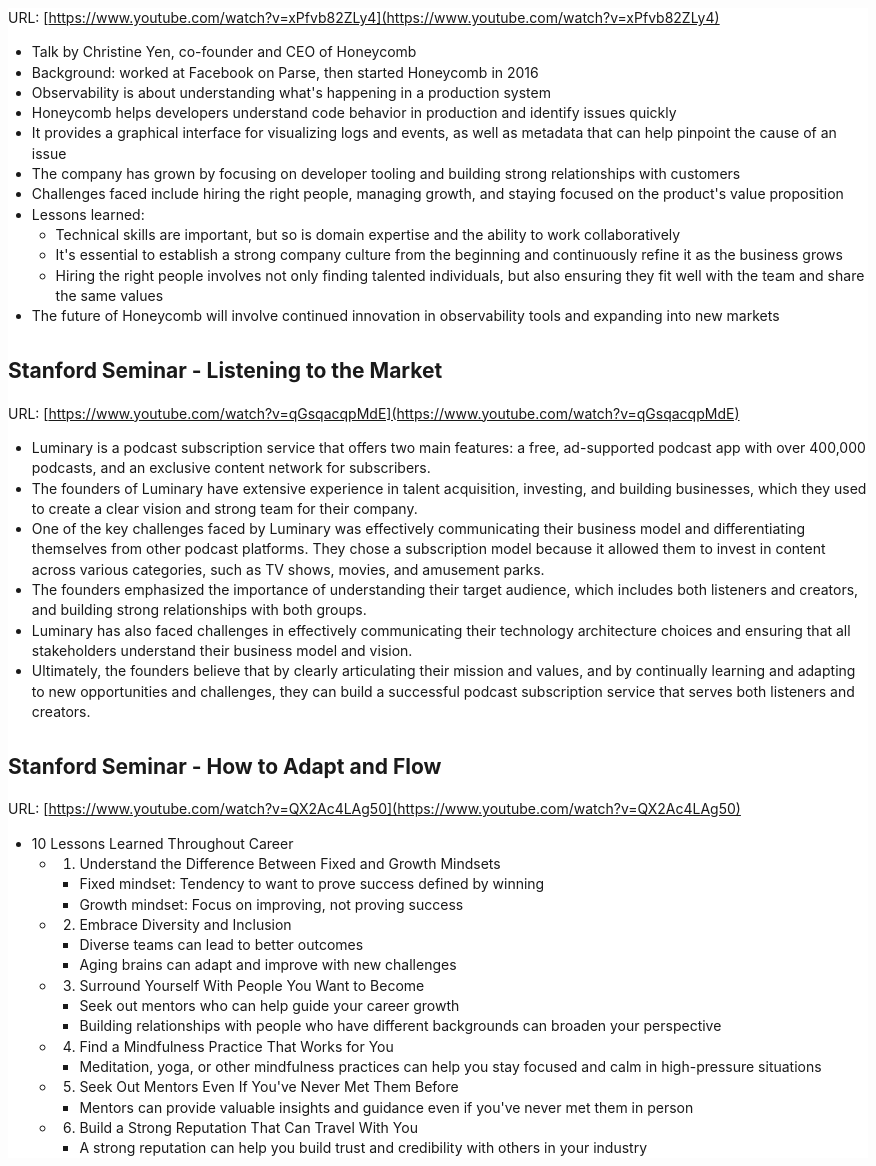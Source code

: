 URL: [https://www.youtube.com/watch?v=xPfvb82ZLy4](https://www.youtube.com/watch?v=xPfvb82ZLy4)

- Talk by Christine Yen, co-founder and CEO of Honeycomb
- Background: worked at Facebook on Parse, then started Honeycomb in 2016
- Observability is about understanding what's happening in a production system
- Honeycomb helps developers understand code behavior in production and identify issues quickly
- It provides a graphical interface for visualizing logs and events, as well as metadata that can help pinpoint the cause of an issue
- The company has grown by focusing on developer tooling and building strong relationships with customers
- Challenges faced include hiring the right people, managing growth, and staying focused on the product's value proposition
- Lessons learned: 
   - Technical skills are important, but so is domain expertise and the ability to work collaboratively
   - It's essential to establish a strong company culture from the beginning and continuously refine it as the business grows
   - Hiring the right people involves not only finding talented individuals, but also ensuring they fit well with the team and share the same values
- The future of Honeycomb will involve continued innovation in observability tools and expanding into new markets


## Stanford Seminar - Listening to the Market

URL: [https://www.youtube.com/watch?v=qGsqacqpMdE](https://www.youtube.com/watch?v=qGsqacqpMdE)

- Luminary is a podcast subscription service that offers two main features: a free, ad-supported podcast app with over 400,000 podcasts, and an exclusive content network for subscribers.
- The founders of Luminary have extensive experience in talent acquisition, investing, and building businesses, which they used to create a clear vision and strong team for their company.
- One of the key challenges faced by Luminary was effectively communicating their business model and differentiating themselves from other podcast platforms. They chose a subscription model because it allowed them to invest in content across various categories, such as TV shows, movies, and amusement parks.
- The founders emphasized the importance of understanding their target audience, which includes both listeners and creators, and building strong relationships with both groups.
- Luminary has also faced challenges in effectively communicating their technology architecture choices and ensuring that all stakeholders understand their business model and vision.
- Ultimately, the founders believe that by clearly articulating their mission and values, and by continually learning and adapting to new opportunities and challenges, they can build a successful podcast subscription service that serves both listeners and creators.


## Stanford Seminar - How to Adapt and Flow

URL: [https://www.youtube.com/watch?v=QX2Ac4LAg50](https://www.youtube.com/watch?v=QX2Ac4LAg50)

- 10 Lessons Learned Throughout Career
  - 1. Understand the Difference Between Fixed and Growth Mindsets
    - Fixed mindset: Tendency to want to prove success defined by winning
    - Growth mindset: Focus on improving, not proving success
  - 2. Embrace Diversity and Inclusion
    - Diverse teams can lead to better outcomes
    - Aging brains can adapt and improve with new challenges
  - 3. Surround Yourself With People You Want to Become
    - Seek out mentors who can help guide your career growth
    - Building relationships with people who have different backgrounds can broaden your perspective
  - 4. Find a Mindfulness Practice That Works for You
    - Meditation, yoga, or other mindfulness practices can help you stay focused and calm in high-pressure situations
  - 5. Seek Out Mentors Even If You've Never Met Them Before
    - Mentors can provide valuable insights and guidance even if you've never met them in person
  - 6. Build a Strong Reputation That Can Travel With You
    - A strong reputation can help you build trust and credibility with others in your industry